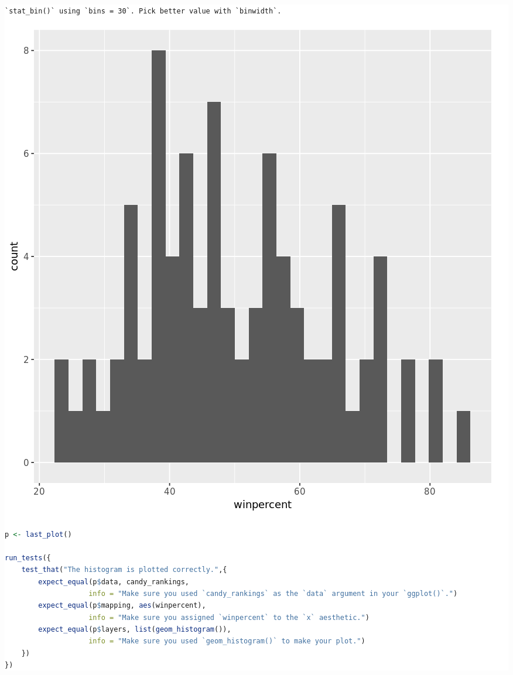     `stat_bin()` using `bins = 30`. Pick better value with `binwidth`.





![png](output_10_2.png)



```R
p <- last_plot()

run_tests({
    test_that("The histogram is plotted correctly.",{
        expect_equal(p$data, candy_rankings,
                    info = "Make sure you used `candy_rankings` as the `data` argument in your `ggplot()`.")
        expect_equal(p$mapping, aes(winpercent),
                    info = "Make sure you assigned `winpercent` to the `x` aesthetic.")
        expect_equal(p$layers, list(geom_histogram()),
                    info = "Make sure you used `geom_histogram()` to make your plot.")
    })
})
```
